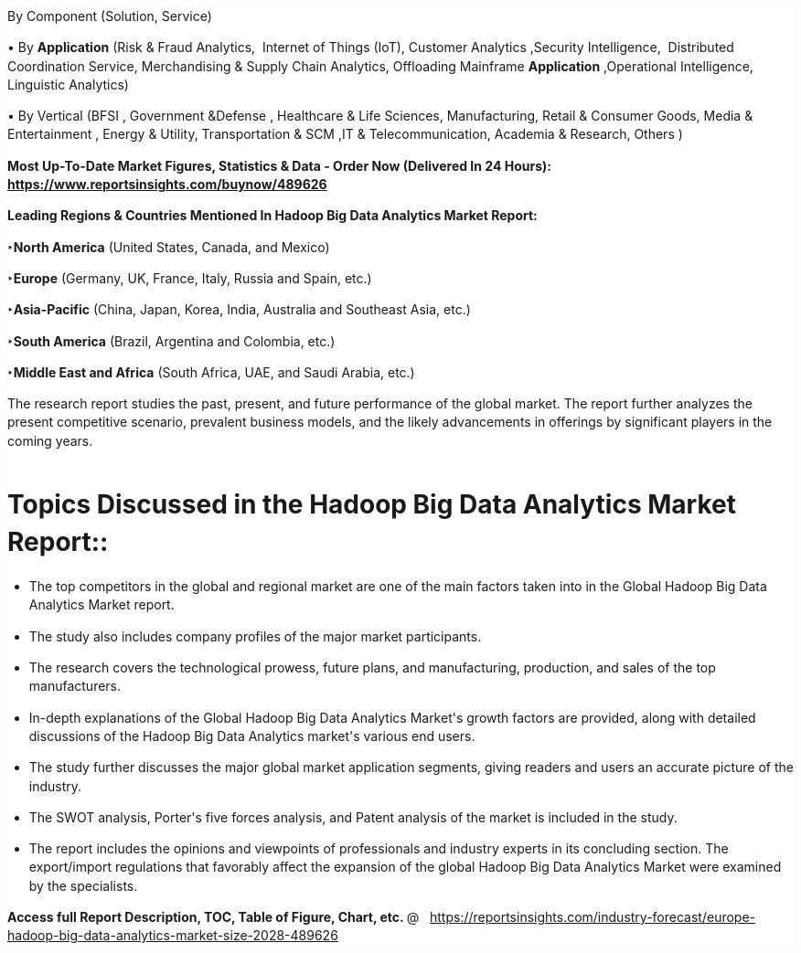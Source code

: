 By Component (Solution, Service)

• By <strong>Application</strong> (Risk & Fraud Analytics,  Internet of Things (IoT), Customer Analytics ,Security Intelligence,  Distributed Coordination Service, Merchandising & Supply Chain Analytics, Offloading Mainframe <strong>Application</strong> ,Operational Intelligence, Linguistic Analytics)

• By Vertical (BFSI , Government &Defense , Healthcare & Life Sciences, Manufacturing, Retail & Consumer Goods, Media & Entertainment , Energy & Utility, Transportation & SCM ,IT & Telecommunication, Academia & Research, Others )

<strong>Most Up-To-Date Market Figures, Statistics & Data - Order Now (Delivered In 24 Hours): <a href=https://www.reportsinsights.com/buynow/489626>https://www.reportsinsights.com/buynow/489626</a></strong>

<strong>Leading Regions &amp; Countries Mentioned In Hadoop Big Data Analytics Market Report:</strong>

<strong>‣North America</strong> (United States, Canada, and Mexico)

<strong>‣Europe</strong> (Germany, UK, France, Italy, Russia and Spain, etc.)

<strong>‣Asia-Pacific</strong> (China, Japan, Korea, India, Australia and Southeast Asia, etc.)

<strong>‣South America</strong> (Brazil, Argentina and Colombia, etc.)

<strong>‣Middle East and Africa</strong> (South Africa, UAE, and Saudi Arabia, etc.)

The research report studies the past, present, and future performance of the global market. The report further analyzes the present competitive scenario, prevalent business models, and the likely advancements in offerings by significant players in the coming years.

# <strong>Topics Discussed in the Hadoop Big Data Analytics Market Report::</strong>

- The top competitors in the global and regional market are one of the main factors taken into in the Global Hadoop Big Data Analytics Market report.

- The study also includes company profiles of the major market participants.

- The research covers the technological prowess, future plans, and manufacturing, production, and sales of the top manufacturers.

- In-depth explanations of the Global Hadoop Big Data Analytics Market's growth factors are provided, along with detailed discussions of the Hadoop Big Data Analytics market's various end users.

- The study further discusses the major global market application segments, giving readers and users an accurate picture of the industry.

- The SWOT analysis, Porter's five forces analysis, and Patent analysis of the market is included in the study.

- The report includes the opinions and viewpoints of professionals and industry experts in its concluding section. The export/import regulations that favorably affect the expansion of the global Hadoop Big Data Analytics Market were examined by the specialists.

<strong>Access full Report Description, TOC, Table of Figure, Chart, etc. </strong>@   <a href=https://reportsinsights.com/industry-forecast/europe-hadoop-big-data-analytics-market-size-2028-489626 style=color:#0000ff;>https://reportsinsights.com/industry-forecast/europe-hadoop-big-data-analytics-market-size-2028-489626</a>

